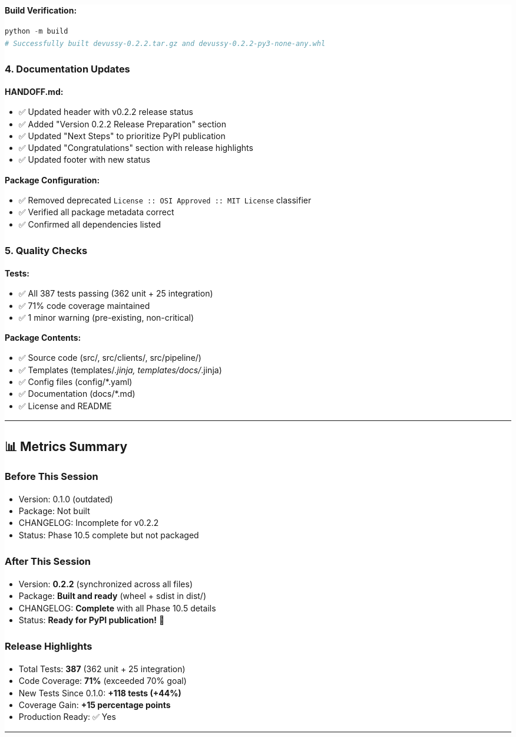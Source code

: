 **Build Verification:**
```powershell
python -m build
# Successfully built devussy-0.2.2.tar.gz and devussy-0.2.2-py3-none-any.whl
```

### 4. Documentation Updates

**HANDOFF.md:**
- ✅ Updated header with v0.2.2 release status
- ✅ Added "Version 0.2.2 Release Preparation" section
- ✅ Updated "Next Steps" to prioritize PyPI publication
- ✅ Updated "Congratulations" section with release highlights
- ✅ Updated footer with new status

**Package Configuration:**
- ✅ Removed deprecated `License :: OSI Approved :: MIT License` classifier
- ✅ Verified all package metadata correct
- ✅ Confirmed all dependencies listed

### 5. Quality Checks

**Tests:**
- ✅ All 387 tests passing (362 unit + 25 integration)
- ✅ 71% code coverage maintained
- ✅ 1 minor warning (pre-existing, non-critical)

**Package Contents:**
- ✅ Source code (src/, src/clients/, src/pipeline/)
- ✅ Templates (templates/*.jinja, templates/docs/*.jinja)
- ✅ Config files (config/*.yaml)
- ✅ Documentation (docs/*.md)
- ✅ License and README

---

## 📊 Metrics Summary

### Before This Session
- Version: 0.1.0 (outdated)
- Package: Not built
- CHANGELOG: Incomplete for v0.2.2
- Status: Phase 10.5 complete but not packaged

### After This Session
- Version: **0.2.2** (synchronized across all files)
- Package: **Built and ready** (wheel + sdist in dist/)
- CHANGELOG: **Complete** with all Phase 10.5 details
- Status: **Ready for PyPI publication!** 🚀

### Release Highlights
- Total Tests: **387** (362 unit + 25 integration)
- Code Coverage: **71%** (exceeded 70% goal)
- New Tests Since 0.1.0: **+118 tests (+44%)**
- Coverage Gain: **+15 percentage points**
- Production Ready: ✅ Yes

---